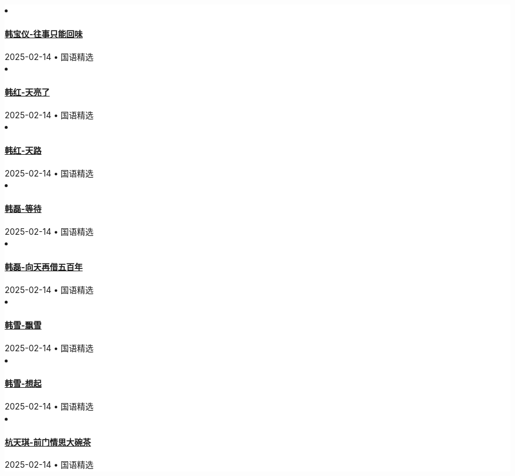 <li><h4 class="time-line-title"><a href="{{ site.baseurl }}/music/china/1010238.html" target="_blank">韩宝仪-往事只能回味</a></h4><div class="time-line-mate"><time datetime="2025-02-14 00:00:00 +0800" class="post-list__meta--date date">2025-02-14</time> &#8226; <span class="post-list__meta--tags tags">国语精选</span></div></li>
<li><h4 class="time-line-title"><a href="{{ site.baseurl }}/music/china/1010239.html" target="_blank">韩红-天亮了</a></h4><div class="time-line-mate"><time datetime="2025-02-14 00:00:00 +0800" class="post-list__meta--date date">2025-02-14</time> &#8226; <span class="post-list__meta--tags tags">国语精选</span></div></li>
<li><h4 class="time-line-title"><a href="{{ site.baseurl }}/music/china/1010240.html" target="_blank">韩红-天路</a></h4><div class="time-line-mate"><time datetime="2025-02-14 00:00:00 +0800" class="post-list__meta--date date">2025-02-14</time> &#8226; <span class="post-list__meta--tags tags">国语精选</span></div></li>
<li><h4 class="time-line-title"><a href="{{ site.baseurl }}/music/china/1010241.html" target="_blank">韩磊-等待</a></h4><div class="time-line-mate"><time datetime="2025-02-14 00:00:00 +0800" class="post-list__meta--date date">2025-02-14</time> &#8226; <span class="post-list__meta--tags tags">国语精选</span></div></li>
<li><h4 class="time-line-title"><a href="{{ site.baseurl }}/music/china/1010242.html" target="_blank">韩磊-向天再借五百年</a></h4><div class="time-line-mate"><time datetime="2025-02-14 00:00:00 +0800" class="post-list__meta--date date">2025-02-14</time> &#8226; <span class="post-list__meta--tags tags">国语精选</span></div></li>
<li><h4 class="time-line-title"><a href="{{ site.baseurl }}/music/china/1010243.html" target="_blank">韩雪-飘雪</a></h4><div class="time-line-mate"><time datetime="2025-02-14 00:00:00 +0800" class="post-list__meta--date date">2025-02-14</time> &#8226; <span class="post-list__meta--tags tags">国语精选</span></div></li>
<li><h4 class="time-line-title"><a href="{{ site.baseurl }}/music/china/1010244.html" target="_blank">韩雪-想起</a></h4><div class="time-line-mate"><time datetime="2025-02-14 00:00:00 +0800" class="post-list__meta--date date">2025-02-14</time> &#8226; <span class="post-list__meta--tags tags">国语精选</span></div></li>
<li><h4 class="time-line-title"><a href="{{ site.baseurl }}/music/china/1010245.html" target="_blank">杭天琪-前门情思大碗茶</a></h4><div class="time-line-mate"><time datetime="2025-02-14 00:00:00 +0800" class="post-list__meta--date date">2025-02-14</time> &#8226; <span class="post-list__meta--tags tags">国语精选</span></div></li>
